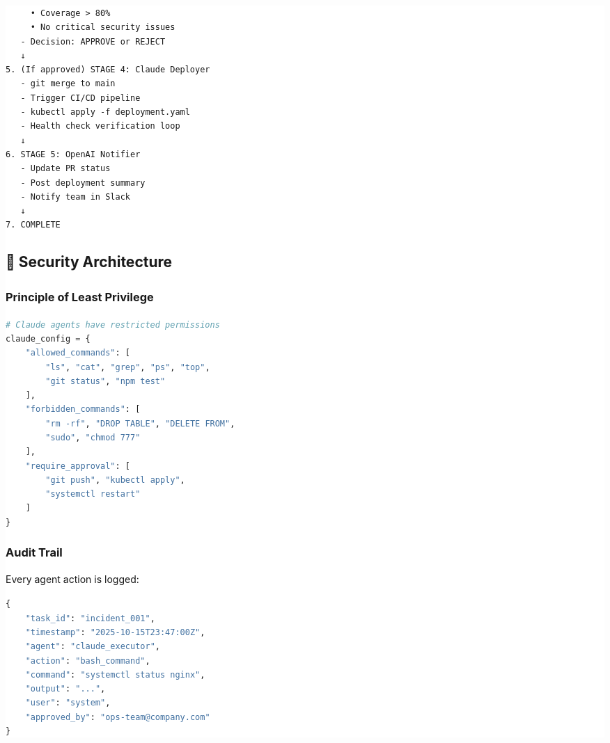 ```
     • Coverage > 80%
     • No critical security issues
   - Decision: APPROVE or REJECT
   ↓
5. (If approved) STAGE 4: Claude Deployer
   - git merge to main
   - Trigger CI/CD pipeline
   - kubectl apply -f deployment.yaml
   - Health check verification loop
   ↓
6. STAGE 5: OpenAI Notifier
   - Update PR status
   - Post deployment summary
   - Notify team in Slack
   ↓
7. COMPLETE
```

## 🔐 Security Architecture

### Principle of Least Privilege

```python
# Claude agents have restricted permissions
claude_config = {
    "allowed_commands": [
        "ls", "cat", "grep", "ps", "top",
        "git status", "npm test"
    ],
    "forbidden_commands": [
        "rm -rf", "DROP TABLE", "DELETE FROM",
        "sudo", "chmod 777"
    ],
    "require_approval": [
        "git push", "kubectl apply",
        "systemctl restart"
    ]
}
```

### Audit Trail

Every agent action is logged:

```python
{
    "task_id": "incident_001",
    "timestamp": "2025-10-15T23:47:00Z",
    "agent": "claude_executor",
    "action": "bash_command",
    "command": "systemctl status nginx",
    "output": "...",
    "user": "system",
    "approved_by": "ops-team@company.com"
}
```

